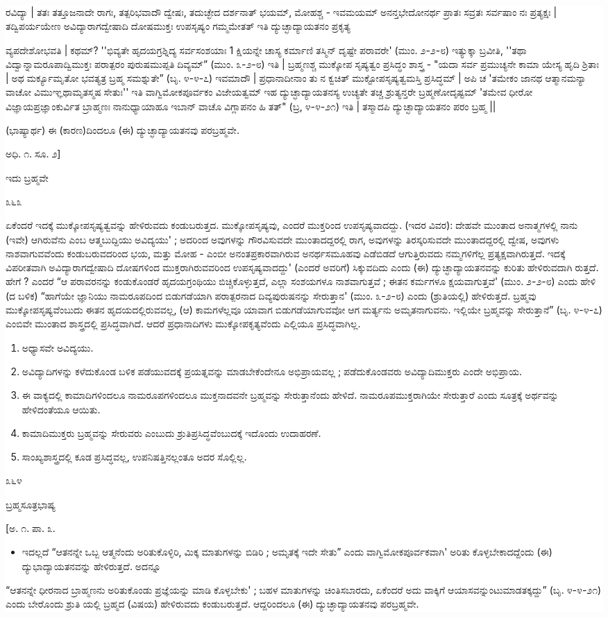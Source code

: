 ರವಿದ್ಯಾ | ತತಃ ತತ್ತೂಜನಾದೇ ರಾಗಃ, ತತ್ಪರಿಭವಾದೌ ದ್ವೇಷಃ, ತದುಚ್ಛೇದ ದರ್ಶನಾತ್ ಭಯಮ್, ಮೋಹಶ್ಚ - ಇವಮಯಮ್ ಅನನ್ತಭೇದೋನರ್ಥ ಪ್ರಾತಃ ಸವ್ರತಃ ಸರ್ವಷಾಂ ನಃ ಪ್ರತ್ಯಕ್ಷಃ | ತದ್ವಿಪರ್ಯಯೇಣ ಅವಿದ್ಯಾರಾಗದ್ವೇಷಾದಿ ದೋಷಮುಕ್ತಃ ಉಪಸೃಷ್ಯಂ ಗಮ್ಮಮೇತತ್ ಇತಿ ದ್ಯುಚ್ಛಾದ್ಯಾಯತನಂ ಪ್ರಕೃತ್ಯ 

ವ್ಯಪದೇಶೋಭವತಿ | ಕಥಮ್? ''ಭಿವ್ಯತೇ ಹೃದಯಗ್ರಶ್ನಿದ್ಯ ಸರ್ವಸಂಶಯಾಃ 1 ಕ್ಷಿಯನ್ನೇ ಚಾಸ್ಯ ಕರ್ಮಾಣಿ ತಸ್ಮಿನ್ ದೃಷ್ಟೇ ಪರಾವರೇ' (ಮುಂ. ೨-೨-೮) ಇತ್ಯುಕ್ಕಾ ಬ್ರವೀತಿ, ''ತಥಾ ವಿದ್ವಾನ್ನಾಮರೂಪಾದ್ವಿಮುಕ್ತಃ ಪರಾತ್ಪರಂ ಪುರುಷಮುಪ್ಪತಿ ದಿವ್ಯಮ್” (ಮುಂ. ೩-೨-೮) ಇತಿ | ಬ್ರಹ್ಮಣಶ್ಚ ಮುಕ್ಕೋಪ ಸೃಷ್ಯತ್ವಂ ಪ್ರಸಿದ್ಧಂ ಶಾಸ್ತ್ರ - "ಯದಾ ಸರ್ವ ಪ್ರಮುಚ್ಯನೇ ಕಾಮಾ ಯೇಸ್ಯ ಹೃದಿ ಶ್ರಿತಾಃ | ಅಥ ಮರ್ಕ್ಯೂಮೃತೋ ಭವತ್ಯತ್ರ ಬ್ರಹ್ಮ ಸಮಶ್ನುತೇ” (ಬೃ. ೪-೪-೭) ಇವಮಾದೌ | ಪ್ರಧಾನಾದೀನಾಂ ತು ನ ಕ್ವಚಿತ್ ಮುಕ್ಟೋಪಸೃಷ್ಯತ್ವಮಸ್ತಿ ಪ್ರಸಿದ್ಧಮ್ | ಅಪಿ ಚ 'ತಮೇಕಂ ಜಾನಥ ಆತ್ಮಾನಮನ್ಯಾ ವಾಚೋ ವಿಮುಞ್ಞಥಾಮೃತಸ್ಮಷ ಸೇತುಃ'' ಇತಿ ವಾಗ್ವಿಮೋಕಪೂರ್ವಕಂ ವಿಜೇಯತ್ವಮ್ ಇಹ ದ್ಯುಚ್ಛಾದ್ಯಾಯತನಸ್ಯ ಉಚ್ಯತೇ ತಚ್ಚ ಶ್ರುತ್ಯನ್ತರೇ ಬ್ರಹ್ಮಣೋದೃಷ್ಟಮ್ 'ತಮೇವ ಧೀರೋ ವಿಜ್ಞಾಯಪ್ರಜ್ಞಾಂಕುರ್ವಿತ ಬ್ರಾಹ್ಮಣಃ ನಾನುಧ್ಯಾಯಾಹೂ ಇಬಾನ್ ವಾಚೊ ವಿಗ್ಲಾಪನಂ ಹಿ ತತ್" (ಬ್ರ, ೪-೪-೨೧) ಇತಿ | ತಸ್ಮಾದಪಿ ದ್ಯುಚ್ಛಾದ್ಯಾಯತನಂ ಪರಂ ಬ್ರಹ್ಮ || 

(ಭಾಷ್ಯಾರ್ಥ) ಈ (ಕಾರಣ)ದಿಂದಲೂ (ಈ) ದ್ಯುಚ್ಛಾದ್ಯಾಯತನವು ಪರಬ್ರಹ್ಮವೇ. 

ಅಧಿ. ೧. ಸೂ. ೨] 

ಇದು ಬ್ರಹ್ಮವೇ 

೩೬೩ 

ಏಕೆಂದರೆ ಇದಕ್ಕೆ ಮುಕ್ಕೋಪಸೃಷ್ಯತ್ವವನ್ನು ಹೇಳಿರುವದು ಕಂಡುಬರುತ್ತದ. ಮುಕ್ಕೋಪಸೃಷ್ಯವು, ಎಂದರೆ ಮುಕ್ತರಿಂದ ಉಪಸೃಷ್ಯವಾದದ್ದು. (ಇದರ ವಿವರ): ದೇಹವೇ ಮುಂತಾದ ಅನಾತ್ಮಗಳಲ್ಲಿ ನಾನು (ಇವೇ) ಆಗಿರುವೆನು ಎಂಬ ಆತ್ಮಬುದ್ದಿಯು ಅವಿದ್ಯಯು' ; ಅದರಿಂದ ಅವುಗಳನ್ನು ಗೌರವಿಸುವದೇ ಮುಂತಾದದ್ದರಲ್ಲಿ ರಾಗ, ಅವುಗಳನ್ನು ತಿರಸ್ಕರಿಸುವದೇ ಮುಂತಾದದ್ದರಲ್ಲಿ ದ್ವೇಷ, ಅವುಗಳು ನಾಶವಾಗುವವೆಂದು ಕಂಡುಬರುವದರಿಂದ ಭಯ, ಮತ್ತು ಮೋಹ - ಎಂಬೀ ಅನಂತಪ್ರಕಾರವಾಗಿರುವ ಅನರ್ಥಸಮೂಹವು ಎಡೆಬಿಡದೆ ಆಗುತ್ತಿರುವದು ನಮ್ಮಗಳಿಗೆಲ್ಲ ಪ್ರತ್ಯಕ್ಷವಾಗಿರುತ್ತದೆ. ಇದಕ್ಕೆ ವಿಪರೀತವಾಗಿ ಅವಿದ್ಯಾರಾಗದ್ವೇಷಾದಿ ದೋಷಗಳಿಂದ ಮುಕ್ತರಾಗಿರುವವರಿಂದ ಉಪಸೃಷ್ಯವಾದದ್ದು' (ಎಂದರೆ ಅವರಿಗೆ) ಸಿಕ್ಕುವದಿದು ಎಂದು (ಈ) ದ್ಯುಚ್ಛಾದ್ಯಾಯತನವನ್ನು ಕುರಿತು ಹೇಳಿರುವದಾಗಿ ರುತ್ತದೆ. ಹೇಗೆ ? ಎಂದರೆ “ಆ ಪರಾವರನನ್ನು ಕಂಡುಕೊಂಡರೆ ಹೃದಯಗ್ರಂಥಿಯು ಬಿಚ್ಚಿಕೊಳ್ಳುತ್ತದೆ, ಎಲ್ಲಾ ಸಂಶಯಗಳೂ ನಾಶವಾಗುತ್ತವೆ ; ಈತನ ಕರ್ಮಗಳೂ ಕ್ಷಯವಾಗುತ್ತವೆ' (ಮುಂ. ೨-೨-೮) ಎಂದು ಹೇಳಿ (ದ ಬಳಿಕ) “ಹಾಗೆಯೇ ಜ್ಞಾನಿಯು ನಾಮರೂಪದಿಂದ ಬಿಡುಗಡೆಯಾಗಿ ಪರಾತ್ಪರನಾದ ದಿವ್ಯಪುರುಷನನ್ನು ಸೇರುತ್ತಾನ' (ಮುಂ. ೩-೨-೮) ಎಂದು (ಶ್ರುತಿಯಲ್ಲಿ) ಹೇಳಿರುತ್ತದೆ. ಬ್ರಹ್ಮವು ಮುಕ್ಕೋಪಸೃಷ್ಯವೆಂಬುದು ಈತನ ಹೃದಯದಲ್ಲಿರುವವಲ್ಲ, (ಆ) ಕಾಮಗಳೆಲ್ಲವೂ ಯಾವಾಗ ಬಿಡುಗಡೆಯಾಗುವವೋ ಆಗ ಮರ್ತ್ಯನು ಅಮೃತನಾಗುವನು. ಇಲ್ಲಿಯೇ ಬ್ರಹ್ಮವನ್ನು ಸೇರುತ್ತಾನೆ” (ಬೃ. ೪-೪-೭) ಎಂಬಿವೇ ಮುಂತಾದ ಶಾಸ್ತ್ರದಲ್ಲಿ ಪ್ರಸಿದ್ಧವಾಗಿದೆ. ಆದರೆ ಪ್ರಧಾನಾದಿಗಳು ಮುಕ್ಕೋಪಕೃತ್ಯವೆಂದು ಎಲ್ಲಿಯೂ ಪ್ರಸಿದ್ಧವಾಗಿಲ್ಲ. 

1. ಅಧ್ಯಾಸವೇ ಅವಿದ್ಯಯು. 

2. ಅವಿದ್ಯಾದಿಗಳನ್ನು ಕಳೆದುಕೊಂಡ ಬಳಿಕ ಪಡೆಯುವದಕ್ಕೆ ಪ್ರಯತ್ನವನ್ನು ಮಾಡಬೇಕೆಂದೇನೂ ಅಭಿಪ್ರಾಯವಲ್ಲ ; ಪಡೆದುಕೊಂಡವರು ಅವಿದ್ಯಾದಿಮುಕ್ತರು ಎಂದೇ ಅಭಿಪ್ರಾಯ. 

3. ಈ ವಾಕ್ಯದಲ್ಲಿ ಕಾಮಾದಿಗಳಿಂದಲೂ ನಾಮರೂಪಗಳಿಂದಲೂ ಮುಕ್ತನಾದವನೇ ಬ್ರಹ್ಮವನ್ನು ಸೇರುತ್ತಾನೆಂದು ಹೇಳಿದೆ. ನಾಮರೂಪಮುಕ್ತರಾಗಿಯೇ ಸೇರುತ್ತಾರೆ ಎಂದು ಸೂತ್ರಕ್ಕೆ ಅರ್ಥವನ್ನು ಹೇಳಿದಂತೆಯೂ ಆಯಿತು. 

4. ಕಾಮಾದಿಮುಕ್ತರು ಬ್ರಹ್ಮವನ್ನು ಸೇರುವರು ಎಂಬುದು ಶ್ರುತಿಪ್ರಸಿದ್ಧವೆಂಬುದಕ್ಕೆ ಇದೊಂದು ಉದಾಹರಣೆ. 

5. ಸಾಂಖ್ಯಶಾಸ್ತ್ರದಲ್ಲಿ ಕೂಡ ಪ್ರಸಿದ್ಧವಲ್ಲ, ಉಪನಿಷತ್ತಿನಲ್ಲಂತೂ ಅದರ ಸೊಲ್ಲಿಲ್ಲ. 

೩೬೪ 

ಬ್ರಹ್ಮಸೂತ್ರಭಾಷ್ಯ 

[ಅ. ೧. ಪಾ. ೩. 

* ಇದಲ್ಲದೆ “ಆತನನ್ನೇ ಒಬ್ಬ ಆತ್ಮನೆಂದು ಅರಿತುಕೊಳ್ಳಿರಿ, ಮಿಕ್ಕ ಮಾತುಗಳನ್ನು ಬಿಡಿರಿ ; ಅಮೃತಕ್ಕೆ ಇದೇ ಸೇತು” ಎಂದು ವಾಗ್ವಿಮೋಕಪೂರ್ವಕವಾಗಿ' ಅರಿತು ಕೊಳ್ಳಬೇಕಾದದ್ದೆಂದು (ಈ) ದ್ಯುಭಾದ್ಯಾಯತನವನ್ನು ಹೇಳಿರುತ್ತದೆ. ಅದನ್ನೂ 

“ಆತನನ್ನೇ ಧೀರನಾದ ಬ್ರಾಹ್ಮಣನು ಅರಿತುಕೊಂಡು ಪ್ರಜ್ಞೆಯನ್ನು ಮಾಡಿ ಕೊಳ್ಳಬೇಕು' ; ಬಹಳ ಮಾತುಗಳನ್ನು ಚಿಂತಿಸಬಾರದು, ಏಕೆಂದರೆ ಅದು ವಾಕ್ಕಿಗೆ ಆಯಾಸವನ್ನುಂಟುಮಾಡತಕ್ಕದ್ದು” (ಬೃ. ೪-೪-೨೧) ಎಂದು ಬೇರೊಂದು ಶ್ರುತಿ ಯಲ್ಲಿ ಬ್ರಹ್ಮದ (ವಿಷಯ) ಹೇಳಿರುವದು ಕಂಡುಬರುತ್ತದೆ. ಆದ್ದರಿಂದಲೂ (ಈ) ದ್ಯುಚ್ಛಾದ್ಯಾಯತನವು ಪರಬ್ರಹ್ಮವೇ. 
